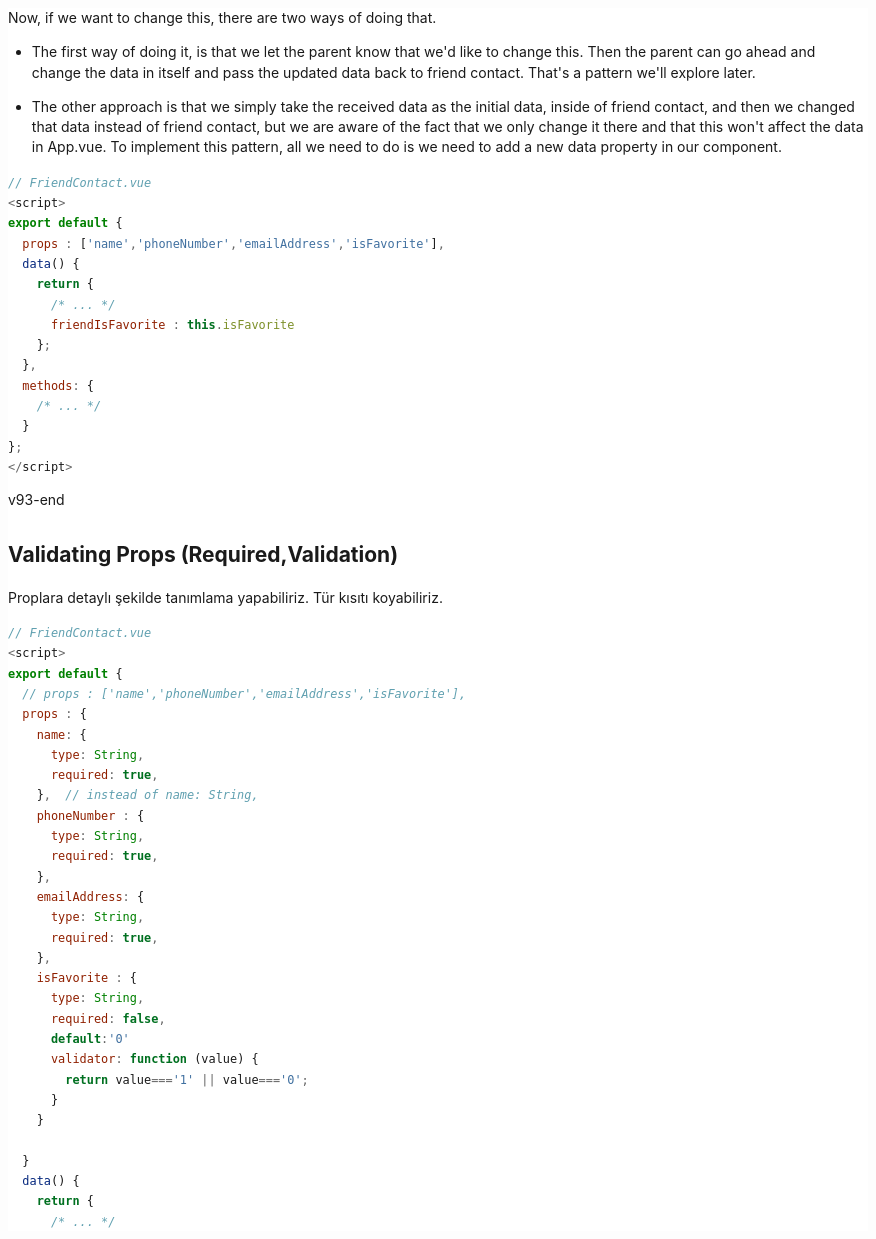 Now, if we want to change this, there are two ways of doing that. 

- The first way of doing it, is that we let the parent know that we'd like to change this. Then the parent can go ahead and change the data in itself and pass the updated data back to friend contact. That's a pattern we'll explore later.

- The other approach is that we simply take the received data as the initial data, inside of friend contact, and then we changed that data instead of friend contact, but we are aware of the fact that we only change it there and that this won't affect the data in App.vue. To implement this pattern, all we need to do is we need to add a new data property in our component.

```javascript
// FriendContact.vue
<script>
export default {
  props : ['name','phoneNumber','emailAddress','isFavorite'],
  data() {
    return {
      /* ... */
      friendIsFavorite : this.isFavorite
    };
  },
  methods: {
    /* ... */
  }
};
</script>
```

v93-end

## Validating Props (Required,Validation)

Proplara detaylı şekilde tanımlama yapabiliriz. Tür kısıtı koyabiliriz.

```javascript
// FriendContact.vue
<script>
export default {
  // props : ['name','phoneNumber','emailAddress','isFavorite'],
  props : {
    name: {
      type: String,
      required: true,
    },  // instead of name: String,
    phoneNumber : {
      type: String,
      required: true,
    },
    emailAddress: {
      type: String,
      required: true,
    },
    isFavorite : {
      type: String,
      required: false,
      default:'0'
      validator: function (value) {
        return value==='1' || value==='0';
      }
    } 

  }
  data() {
    return {
      /* ... */
```